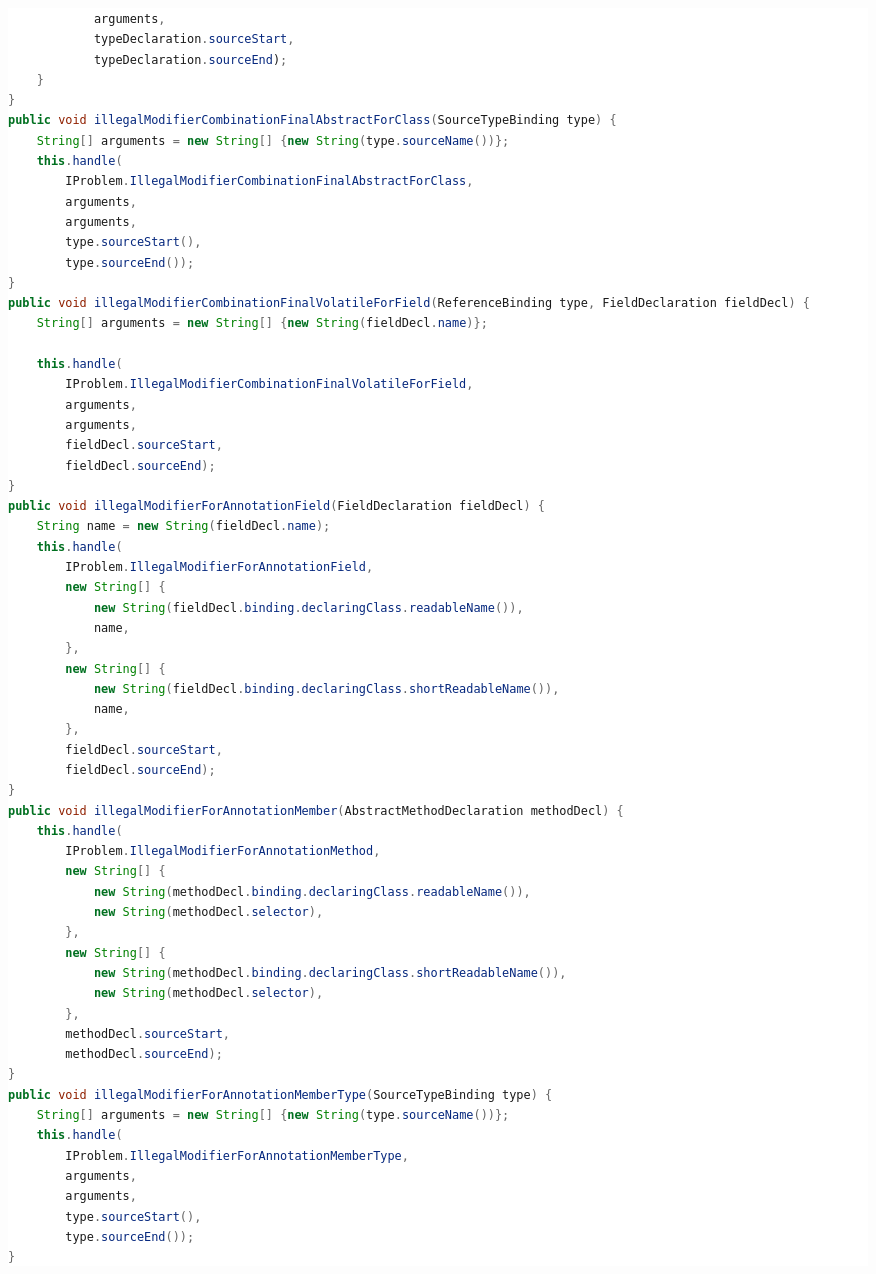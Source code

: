 ```java
			arguments,
			typeDeclaration.sourceStart,
			typeDeclaration.sourceEnd);
	}
}
public void illegalModifierCombinationFinalAbstractForClass(SourceTypeBinding type) {
	String[] arguments = new String[] {new String(type.sourceName())};
	this.handle(
		IProblem.IllegalModifierCombinationFinalAbstractForClass,
		arguments,
		arguments,
		type.sourceStart(),
		type.sourceEnd());
}
public void illegalModifierCombinationFinalVolatileForField(ReferenceBinding type, FieldDeclaration fieldDecl) {
	String[] arguments = new String[] {new String(fieldDecl.name)};

	this.handle(
		IProblem.IllegalModifierCombinationFinalVolatileForField,
		arguments,
		arguments,
		fieldDecl.sourceStart,
		fieldDecl.sourceEnd);
}
public void illegalModifierForAnnotationField(FieldDeclaration fieldDecl) {
	String name = new String(fieldDecl.name);
	this.handle(
		IProblem.IllegalModifierForAnnotationField,
		new String[] {
			new String(fieldDecl.binding.declaringClass.readableName()),
			name,
		},		
		new String[] {
			new String(fieldDecl.binding.declaringClass.shortReadableName()),
			name,
		},		
		fieldDecl.sourceStart,
		fieldDecl.sourceEnd);
}
public void illegalModifierForAnnotationMember(AbstractMethodDeclaration methodDecl) {
	this.handle(
		IProblem.IllegalModifierForAnnotationMethod,
		new String[] {
			new String(methodDecl.binding.declaringClass.readableName()),
			new String(methodDecl.selector),
		},		
		new String[] {
			new String(methodDecl.binding.declaringClass.shortReadableName()),
			new String(methodDecl.selector),
		},		
		methodDecl.sourceStart,
		methodDecl.sourceEnd);
}
public void illegalModifierForAnnotationMemberType(SourceTypeBinding type) {
	String[] arguments = new String[] {new String(type.sourceName())};
	this.handle(
		IProblem.IllegalModifierForAnnotationMemberType,
		arguments,
		arguments,
		type.sourceStart(),
		type.sourceEnd());
}
```
